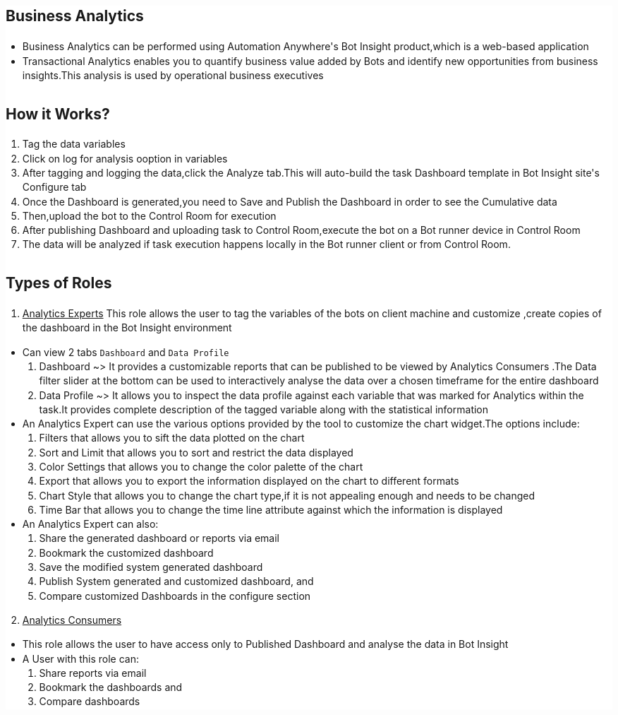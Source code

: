 ## Business Analytics
* Business Analytics can be performed using Automation Anywhere's Bot Insight product,which is a web-based application
* Transactional Analytics enables you to quantify business value added by Bots and identify new opportunities from business insights.This analysis is used by operational business executives

## How it Works?
1. Tag the data variables
2. Click on log for analysis ooption in variables
3. After tagging and logging the data,click the Analyze tab.This will auto-build the task Dashboard template in Bot Insight site's Configure tab
4. Once the Dashboard is generated,you need to Save and Publish the Dashboard in order to see the Cumulative data
5. Then,upload the bot to the Control Room for execution
6. After publishing Dashboard and uploading task to Control Room,execute the bot on a Bot runner device in Control Room
7. The data will be analyzed if task execution happens locally in the Bot runner client or from Control Room.

## Types of Roles
1. <u>Analytics Experts</u> 
This role allows the user to tag the variables of the bots on client machine and customize ,create copies of the dashboard in the Bot Insight environment
* Can view 2 tabs ```Dashboard``` and ```Data Profile```
    1. Dashboard ~> It provides a customizable reports that can be published to be viewed by Analytics Consumers .The Data filter slider at the bottom can be used to interactively analyse the data over a chosen timeframe for the entire dashboard
    2. Data Profile ~> It allows you to inspect the data profile against each variable that was marked for Analytics within the task.It provides complete description of the tagged variable along with the statistical information
* An Analytics Expert can use the various options provided by the tool to customize the chart widget.The options include:
    1. Filters that allows you to sift the data plotted on the chart
    2. Sort and Limit that allows you to sort and restrict the data displayed
    3. Color Settings that allows you to change the color palette of the chart
    4. Export that allows you to export the information displayed on the chart to different formats
    5. Chart Style that allows you to change the chart type,if it is not appealing enough and needs to be changed
    6. Time Bar that allows you to change the time line attribute against which the information is displayed
* An Analytics Expert can also:
    1. Share the generated dashboard or reports via email
    2. Bookmark the customized dashboard
    3. Save the modified system generated dashboard
    4. Publish System generated and customized dashboard, and
    5. Compare customized Dashboards in the configure section

2. <u>Analytics Consumers</u>
* This role allows the user to have access only to Published Dashboard and analyse the data in Bot Insight
* A User with this role can:
    1. Share reports via email
    2. Bookmark the dashboards and
    3. Compare dashboards
